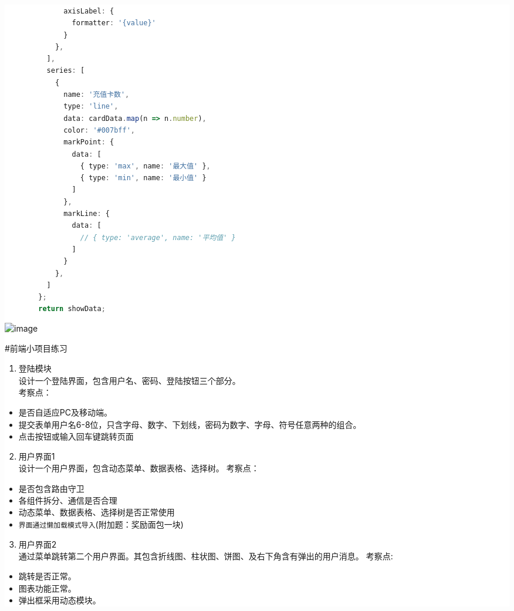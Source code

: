 ``` ts
              axisLabel: {
                formatter: '{value}'
              }
            },
          ],
          series: [
            {
              name: '充值卡数',
              type: 'line',
              data: cardData.map(n => n.number),
              color: '#007bff',
              markPoint: {
                data: [
                  { type: 'max', name: '最大值' },
                  { type: 'min', name: '最小值' }
                ]
              },
              markLine: {
                data: [
                  // { type: 'average', name: '平均值' }
                ]
              }
            },
          ]
        };
        return showData;
```
![image](E:/bgMont.jpg)

#前端小项目练习  

1. 登陆模块  
设计一个登陆界面，包含用户名、密码、登陆按钮三个部分。  
考察点：
- 是否自适应PC及移动端。
- 提交表单用户名6-8位，只含字母、数字、下划线，密码为数字、字母、符号任意两种的组合。
- 点击按钮或输入回车键跳转页面  
2. 用户界面1  
设计一个用户界面，包含动态菜单、数据表格、选择树。
考察点：  
- 是否包含路由守卫  
- 各组件拆分、通信是否合理
- 动态菜单、数据表格、选择树是否正常使用  
- `界面通过懒加载模式导入`(附加题：奖励面包一块)
3. 用户界面2  
通过菜单跳转第二个用户界面。其包含折线图、柱状图、饼图、及右下角含有弹出的用户消息。
考察点: 
- 跳转是否正常。
- 图表功能正常。
- 弹出框采用动态模块。